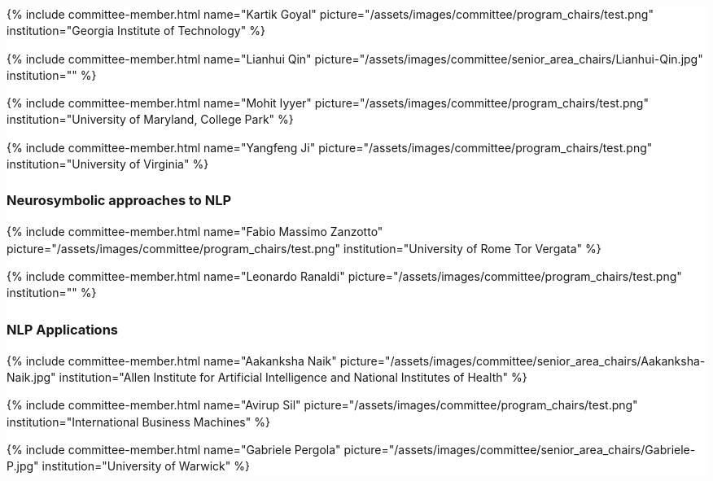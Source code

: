 {% include committee-member.html
   name="Kartik Goyal"
   picture="/assets/images/committee/program_chairs/test.png"
   institution="Georgia Institute of Technology"
%}

{% include committee-member.html
   name="Lianhui Qin"
   picture="/assets/images/committee/senior_area_chairs/Lianhui-Qin.jpg"
   institution=""
%}

{% include committee-member.html
   name="Mohit Iyyer"
   picture="/assets/images/committee/program_chairs/test.png"
   institution="University of Maryland, College Park"
%}

{% include committee-member.html
   name="Yangfeng Ji"
   picture="/assets/images/committee/program_chairs/test.png"
   institution="University of Virginia"
%}


### Neurosymbolic approaches to NLP

{% include committee-member.html
   name="Fabio Massimo Zanzotto"
   picture="/assets/images/committee/program_chairs/test.png"
   institution="University of Rome Tor Vergata"
%}

{% include committee-member.html
   name="Leonardo Ranaldi"
   picture="/assets/images/committee/program_chairs/test.png"
   institution=""
%}


### NLP Applications

{% include committee-member.html
   name="Aakanksha Naik"
   picture="/assets/images/committee/senior_area_chairs/Aakanksha-Naik.jpg"
   institution="Allen Institute for Artificial Intelligence and National Institutes of Health"
%}

{% include committee-member.html
   name="Avirup Sil"
   picture="/assets/images/committee/program_chairs/test.png"
   institution="International Business Machines"
%}

{% include committee-member.html
   name="Gabriele Pergola"
   picture="/assets/images/committee/senior_area_chairs/Gabriele-P.jpg"
   institution="University of Warwick"
%}
